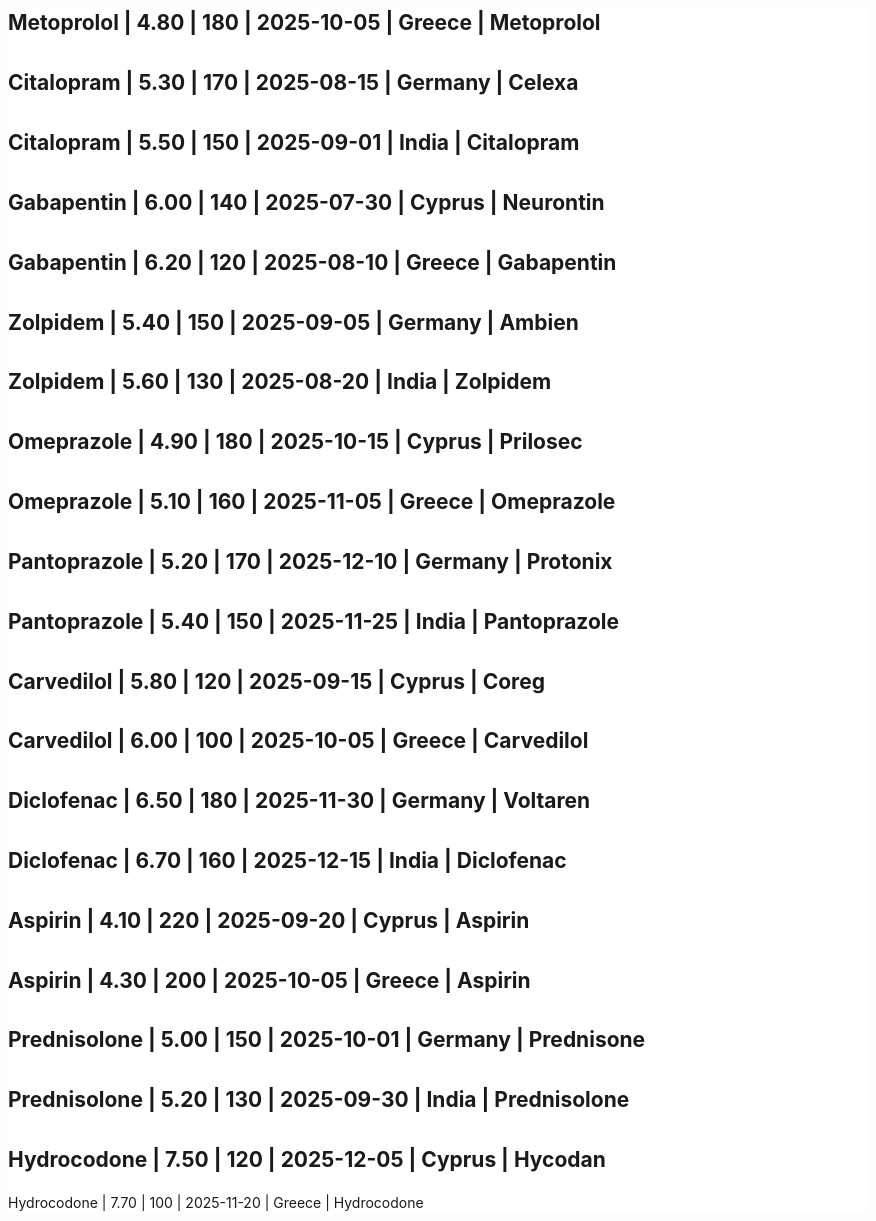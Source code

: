 Metoprolol                                |   4.80    |    180   | 2025-10-05  | Greece            | Metoprolol
---------------------------------------------------------------------
Citalopram                       |   5.30    |    170   | 2025-08-15  | Germany           | Celexa
---------------------------------------------------------------------
  Citalopram                              |   5.50    |    150   | 2025-09-01  | India             | Citalopram
---------------------------------------------------------------------
Gabapentin                       |   6.00    |    140   | 2025-07-30  | Cyprus            | Neurontin
---------------------------------------------------------------------
   Gabapentin                             |   6.20    |    120   | 2025-08-10  | Greece            | Gabapentin
---------------------------------------------------------------------
Zolpidem                         |   5.40    |    150   | 2025-09-05  | Germany           | Ambien
---------------------------------------------------------------------
Zolpidem                                |   5.60    |    130   | 2025-08-20  | India             | Zolpidem
---------------------------------------------------------------------
Omeprazole                       |   4.90    |    180   | 2025-10-15  | Cyprus            | Prilosec
---------------------------------------------------------------------
Omeprazole                                |   5.10    |    160   | 2025-11-05  | Greece            | Omeprazole
---------------------------------------------------------------------
Pantoprazole                     |   5.20    |    170   | 2025-12-10  | Germany           | Protonix
---------------------------------------------------------------------
Pantoprazole                                |   5.40    |    150   | 2025-11-25  | India             | Pantoprazole
---------------------------------------------------------------------
Carvedilol                        |   5.80    |    120   | 2025-09-15  | Cyprus            | Coreg
---------------------------------------------------------------------
  Carvedilol                              |   6.00    |    100   | 2025-10-05  | Greece            | Carvedilol
---------------------------------------------------------------------
Diclofenac                        |   6.50    |    180   | 2025-11-30  | Germany           | Voltaren
---------------------------------------------------------------------
 Diclofenac                               |   6.70    |    160   | 2025-12-15  | India             | Diclofenac
---------------------------------------------------------------------
Aspirin                           |   4.10    |    220   | 2025-09-20  | Cyprus            | Aspirin
---------------------------------------------------------------------
 Aspirin                               |   4.30    |    200   | 2025-10-05  | Greece            | Aspirin
---------------------------------------------------------------------
Prednisolone                      |   5.00    |    150   | 2025-10-01  | Germany           | Prednisone
---------------------------------------------------------------------
 Prednisolone                               |   5.20    |    130   | 2025-09-30  | India             | Prednisolone
---------------------------------------------------------------------
Hydrocodone                       |   7.50    |    120   | 2025-12-05  | Cyprus            | Hycodan
---------------------------------------------------------------------
Hydrocodone                                |   7.70    |    100   | 2025-11-20  | Greece            | Hydrocodone